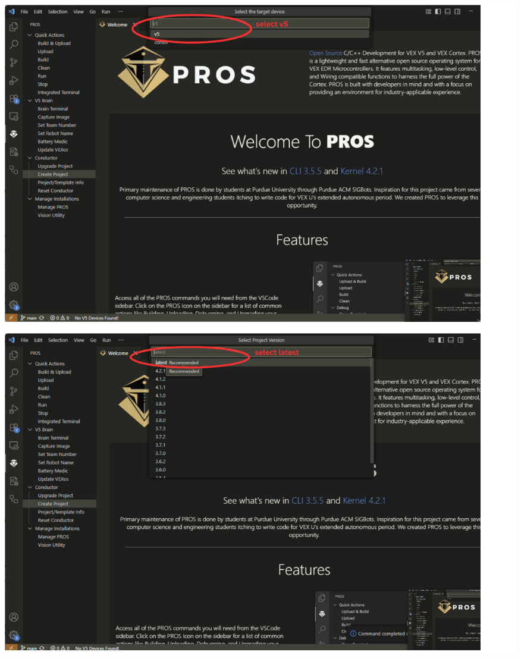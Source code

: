 
<img width="800px" src="assets/images/6.png"> </img>

<img width="800px" src="assets/images/7.png"> </img>
